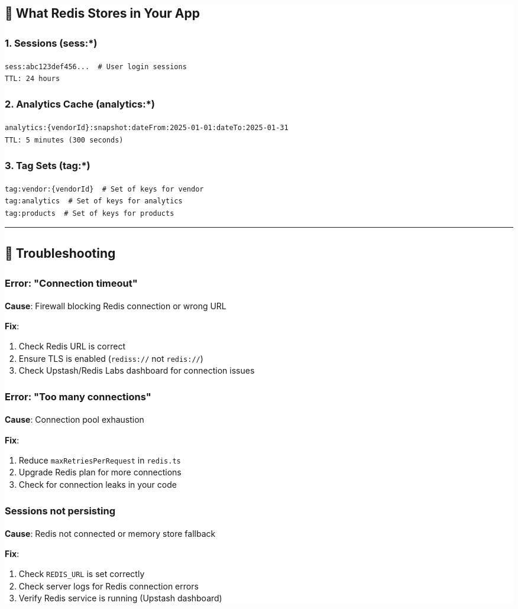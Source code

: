 
## 🎯 What Redis Stores in Your App

### 1. Sessions (sess:*)
```
sess:abc123def456...  # User login sessions
TTL: 24 hours
```

### 2. Analytics Cache (analytics:*)
```
analytics:{vendorId}:snapshot:dateFrom:2025-01-01:dateTo:2025-01-31
TTL: 5 minutes (300 seconds)
```

### 3. Tag Sets (tag:*)
```
tag:vendor:{vendorId}  # Set of keys for vendor
tag:analytics  # Set of keys for analytics
tag:products  # Set of keys for products
```

---

## 🚨 Troubleshooting

### Error: "Connection timeout"

**Cause**: Firewall blocking Redis connection or wrong URL

**Fix**:
1. Check Redis URL is correct
2. Ensure TLS is enabled (`rediss://` not `redis://`)
3. Check Upstash/Redis Labs dashboard for connection issues

### Error: "Too many connections"

**Cause**: Connection pool exhaustion

**Fix**:
1. Reduce `maxRetriesPerRequest` in `redis.ts`
2. Upgrade Redis plan for more connections
3. Check for connection leaks in your code

### Sessions not persisting

**Cause**: Redis not connected or memory store fallback

**Fix**:
1. Check `REDIS_URL` is set correctly
2. Check server logs for Redis connection errors
3. Verify Redis service is running (Upstash dashboard)
